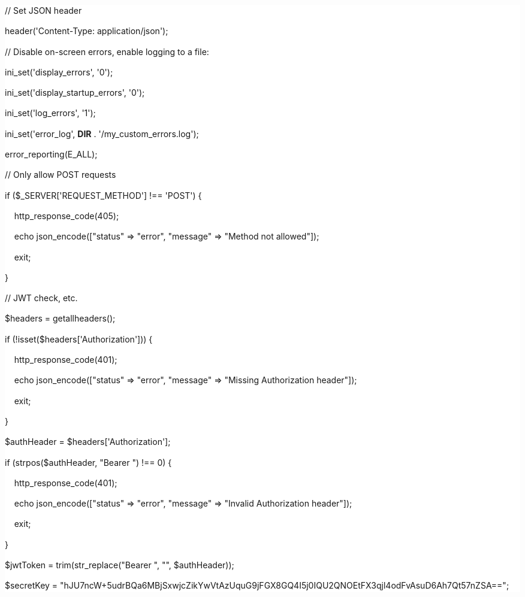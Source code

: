   

// Set JSON header

header('Content-Type: application/json');

  

// Disable on-screen errors, enable logging to a file:

ini_set('display_errors', '0');

ini_set('display_startup_errors', '0');

ini_set('log_errors', '1');

ini_set('error_log', __DIR__ . '/my_custom_errors.log');

error_reporting(E_ALL);

  

// Only allow POST requests

if ($_SERVER['REQUEST_METHOD'] !== 'POST') {

    http_response_code(405);

    echo json_encode(["status" => "error", "message" => "Method not allowed"]);

    exit;

}

  

// JWT check, etc.

$headers = getallheaders();

if (!isset($headers['Authorization'])) {

    http_response_code(401);

    echo json_encode(["status" => "error", "message" => "Missing Authorization header"]);

    exit;

}

$authHeader = $headers['Authorization'];

if (strpos($authHeader, "Bearer ") !== 0) {

    http_response_code(401);

    echo json_encode(["status" => "error", "message" => "Invalid Authorization header"]);

    exit;

}

$jwtToken = trim(str_replace("Bearer ", "", $authHeader));

  

$secretKey = "hJU7ncW+5udrBQa6MBjSxwjcZikYwVtAzUquG9jFGX8GQ4I5j0IQU2QNOEtFX3qjl4odFvAsuD6Ah7Qt57nZSA==";
